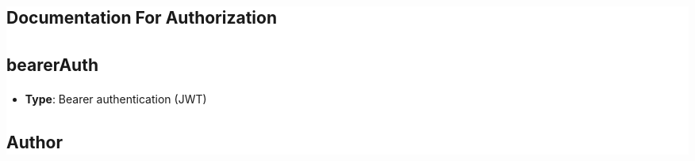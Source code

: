 
## Documentation For Authorization


## bearerAuth

- **Type**: Bearer authentication (JWT)


## Author




